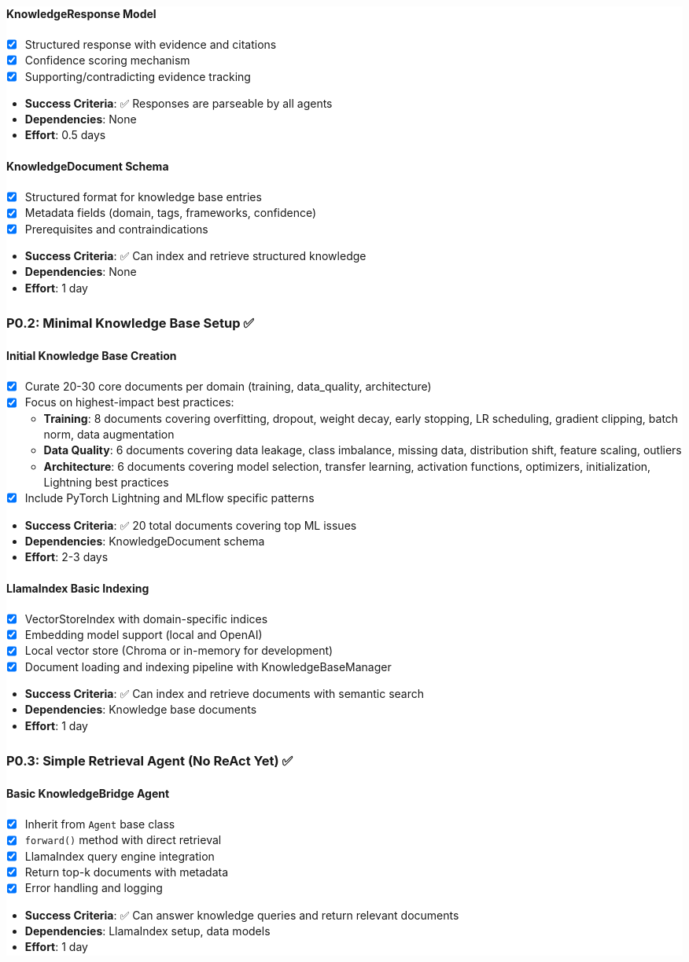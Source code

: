 #### KnowledgeResponse Model
- [x] Structured response with evidence and citations
- [x] Confidence scoring mechanism
- [x] Supporting/contradicting evidence tracking
- **Success Criteria**: ✅ Responses are parseable by all agents
- **Dependencies**: None
- **Effort**: 0.5 days

#### KnowledgeDocument Schema
- [x] Structured format for knowledge base entries
- [x] Metadata fields (domain, tags, frameworks, confidence)
- [x] Prerequisites and contraindications
- **Success Criteria**: ✅ Can index and retrieve structured knowledge
- **Dependencies**: None
- **Effort**: 1 day

### P0.2: Minimal Knowledge Base Setup ✅

#### Initial Knowledge Base Creation
- [x] Curate 20-30 core documents per domain (training, data_quality, architecture)
- [x] Focus on highest-impact best practices:
  - **Training**: 8 documents covering overfitting, dropout, weight decay, early stopping, LR scheduling, gradient clipping, batch norm, data augmentation
  - **Data Quality**: 6 documents covering data leakage, class imbalance, missing data, distribution shift, feature scaling, outliers
  - **Architecture**: 6 documents covering model selection, transfer learning, activation functions, optimizers, initialization, Lightning best practices
- [x] Include PyTorch Lightning and MLflow specific patterns
- **Success Criteria**: ✅ 20 total documents covering top ML issues
- **Dependencies**: KnowledgeDocument schema
- **Effort**: 2-3 days

#### LlamaIndex Basic Indexing
- [x] VectorStoreIndex with domain-specific indices
- [x] Embedding model support (local and OpenAI)
- [x] Local vector store (Chroma or in-memory for development)
- [x] Document loading and indexing pipeline with KnowledgeBaseManager
- **Success Criteria**: ✅ Can index and retrieve documents with semantic search
- **Dependencies**: Knowledge base documents
- **Effort**: 1 day

### P0.3: Simple Retrieval Agent (No ReAct Yet) ✅

#### Basic KnowledgeBridge Agent
- [x] Inherit from `Agent` base class
- [x] `forward()` method with direct retrieval
- [x] LlamaIndex query engine integration
- [x] Return top-k documents with metadata
- [x] Error handling and logging
- **Success Criteria**: ✅ Can answer knowledge queries and return relevant documents
- **Dependencies**: LlamaIndex setup, data models
- **Effort**: 1 day
